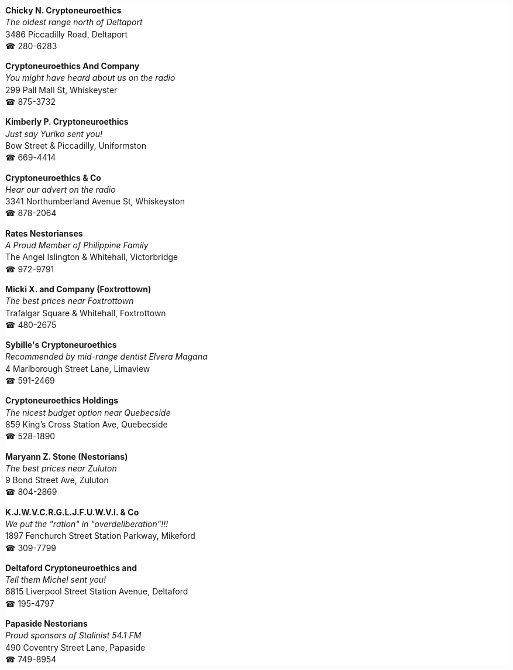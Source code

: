 **Chicky N. Cryptoneuroethics**  
_The oldest range north of Deltaport_  
3486 Piccadilly Road, Deltaport  
☎ 280-6283

**Cryptoneuroethics And Company**  
_You might have heard about us on the radio_  
299 Pall Mall St, Whiskeyster  
☎ 875-3732

**Kimberly P. Cryptoneuroethics**  
_Just say Yuriko sent you!_  
Bow Street & Piccadilly, Uniformston  
☎ 669-4414

**Cryptoneuroethics & Co**  
_Hear our advert on the radio_  
3341 Northumberland Avenue St, Whiskeyston  
☎ 878-2064

**Rates Nestorianses**  
_A Proud Member of Philippine Family_  
The Angel Islington & Whitehall, Victorbridge  
☎ 972-9791

**Micki X. and Company (Foxtrottown)**  
_The best prices near Foxtrottown_  
Trafalgar Square & Whitehall, Foxtrottown  
☎ 480-2675

**Sybille's Cryptoneuroethics**  
_Recommended by mid-range dentist Elvera Magana_  
4 Marlborough Street Lane, Limaview  
☎ 591-2469

**Cryptoneuroethics Holdings**  
_The nicest budget option near Quebecside_  
859 King’s Cross Station Ave, Quebecside  
☎ 528-1890

**Maryann Z. Stone (Nestorians)**  
_The best prices near Zuluton_  
9 Bond Street Ave, Zuluton  
☎ 804-2869

**K.J.W.V.C.R.G.L.J.F.U.W.V.I. & Co**  
_We put the "ration" in "overdeliberation"!!!_  
1897 Fenchurch Street Station Parkway, Mikeford  
☎ 309-7799

**Deltaford Cryptoneuroethics and**  
_Tell them Michel sent you!_  
6815 Liverpool Street Station Avenue, Deltaford  
☎ 195-4797

**Papaside Nestorians**  
_Proud sponsors of Stalinist 54.1 FM_  
490 Coventry Street Lane, Papaside  
☎ 749-8954
